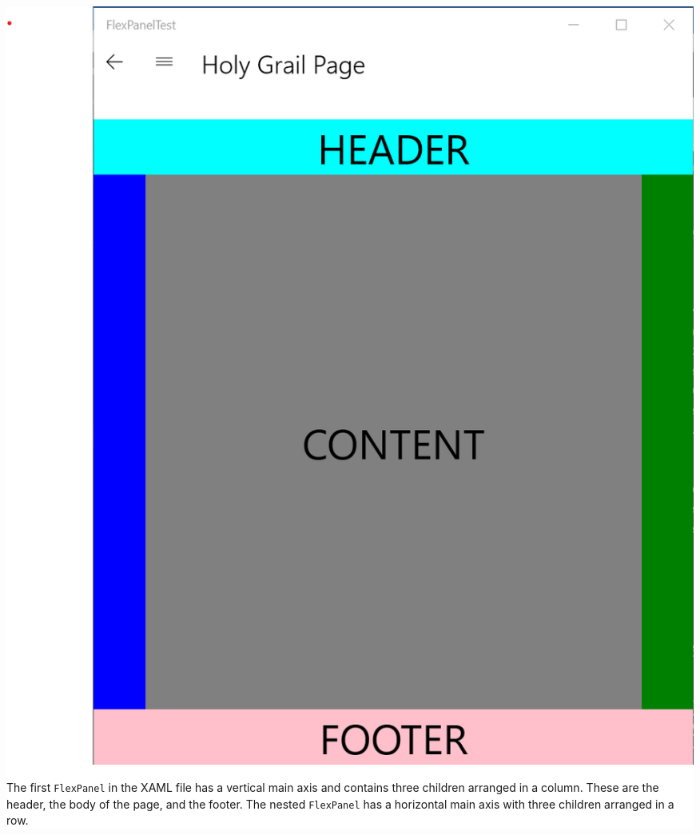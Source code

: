 ![TheGrail](../resources/images/Controls/FlexPanel/HolyGrail.png)
 
The first `FlexPanel` in the XAML file has a vertical main axis and contains three children arranged in a column. These are the header, the body of the page, and the footer. The nested `FlexPanel` has a horizontal main axis with three children arranged in a row.
 